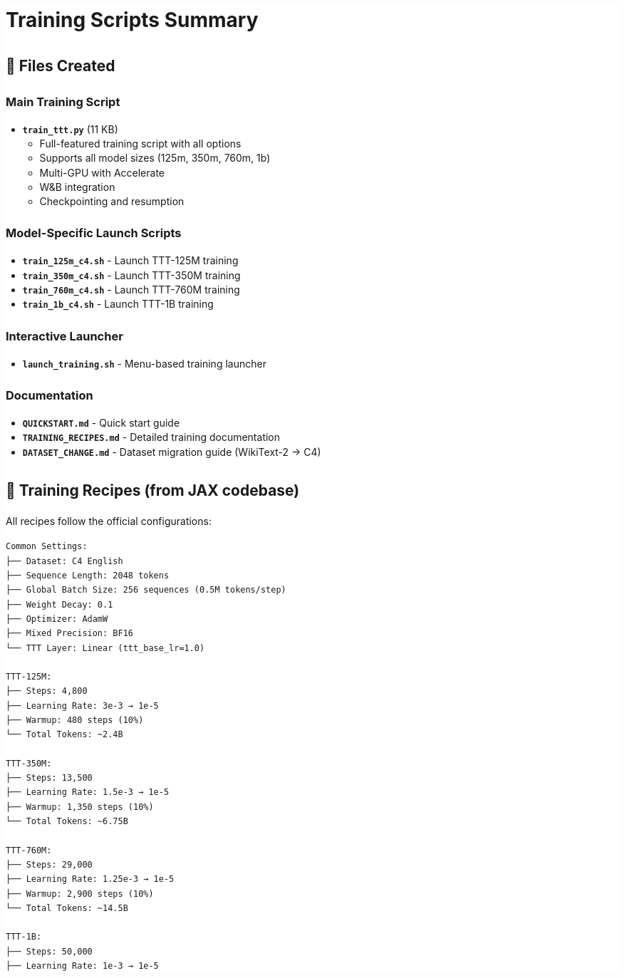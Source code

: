 # Training Scripts Summary

## 📁 Files Created

### Main Training Script
- **`train_ttt.py`** (11 KB)
  - Full-featured training script with all options
  - Supports all model sizes (125m, 350m, 760m, 1b)
  - Multi-GPU with Accelerate
  - W&B integration
  - Checkpointing and resumption

### Model-Specific Launch Scripts
- **`train_125m_c4.sh`** - Launch TTT-125M training
- **`train_350m_c4.sh`** - Launch TTT-350M training
- **`train_760m_c4.sh`** - Launch TTT-760M training
- **`train_1b_c4.sh`** - Launch TTT-1B training

### Interactive Launcher
- **`launch_training.sh`** - Menu-based training launcher

### Documentation
- **`QUICKSTART.md`** - Quick start guide
- **`TRAINING_RECIPES.md`** - Detailed training documentation
- **`DATASET_CHANGE.md`** - Dataset migration guide (WikiText-2 → C4)

## 🎯 Training Recipes (from JAX codebase)

All recipes follow the official configurations:

```
Common Settings:
├── Dataset: C4 English
├── Sequence Length: 2048 tokens
├── Global Batch Size: 256 sequences (0.5M tokens/step)
├── Weight Decay: 0.1
├── Optimizer: AdamW
├── Mixed Precision: BF16
└── TTT Layer: Linear (ttt_base_lr=1.0)

TTT-125M:
├── Steps: 4,800
├── Learning Rate: 3e-3 → 1e-5
├── Warmup: 480 steps (10%)
└── Total Tokens: ~2.4B

TTT-350M:
├── Steps: 13,500
├── Learning Rate: 1.5e-3 → 1e-5
├── Warmup: 1,350 steps (10%)
└── Total Tokens: ~6.75B

TTT-760M:
├── Steps: 29,000
├── Learning Rate: 1.25e-3 → 1e-5
├── Warmup: 2,900 steps (10%)
└── Total Tokens: ~14.5B

TTT-1B:
├── Steps: 50,000
├── Learning Rate: 1e-3 → 1e-5
```